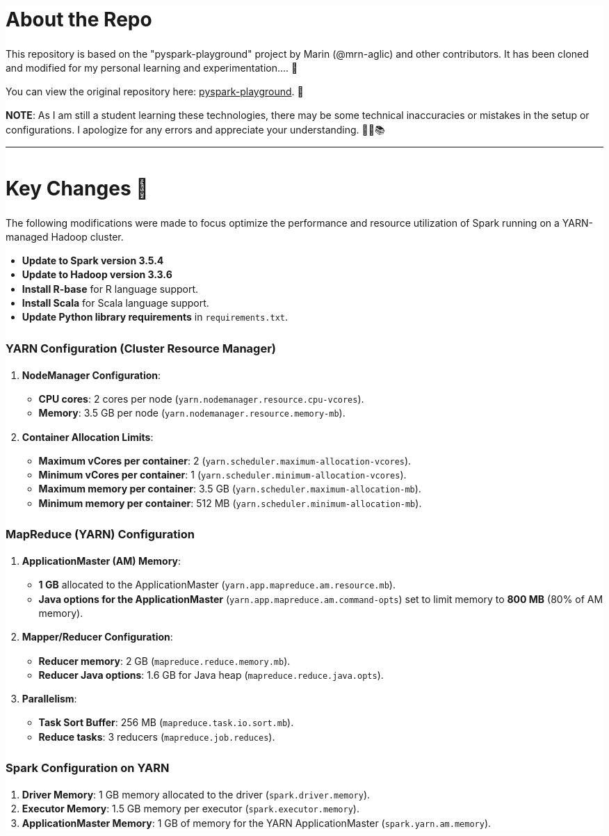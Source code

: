 # About the Repo 

This repository is based on the "pyspark-playground" project by Marin (@mrn-aglic) and other contributors. It has been cloned and modified for my personal learning and experimentation.... 🚀

You can view the original repository here: [pyspark-playground](https://github.com/mrn-aglic/pyspark-playground). 🔗


**NOTE**: As I am still a student learning these technologies, there may be some technical inaccuracies or mistakes in the setup or configurations. I apologize for any errors  and appreciate your understanding. 🙏😊📚

---

# Key Changes 📝

The following modifications were made to focus optimize the performance and resource utilization of Spark running on a YARN-managed Hadoop cluster.

- **Update to Spark version 3.5.4**  
- **Update to Hadoop version 3.3.6**
- **Install R-base** for R language support.
- **Install Scala** for Scala language support.
- **Update Python library requirements** in `requirements.txt`.

### YARN Configuration (Cluster Resource Manager)
1. **NodeManager Configuration**:
    - **CPU cores**: 2 cores per node (`yarn.nodemanager.resource.cpu-vcores`).
    - **Memory**: 3.5 GB per node (`yarn.nodemanager.resource.memory-mb`).

2. **Container Allocation Limits**:
    - **Maximum vCores per container**: 2 (`yarn.scheduler.maximum-allocation-vcores`).
    - **Minimum vCores per container**: 1 (`yarn.scheduler.minimum-allocation-vcores`).
    - **Maximum memory per container**: 3.5 GB (`yarn.scheduler.maximum-allocation-mb`).
    - **Minimum memory per container**: 512 MB (`yarn.scheduler.minimum-allocation-mb`).

### MapReduce (YARN) Configuration
1. **ApplicationMaster (AM) Memory**:
    - **1 GB** allocated to the ApplicationMaster (`yarn.app.mapreduce.am.resource.mb`).
    - **Java options for the ApplicationMaster** (`yarn.app.mapreduce.am.command-opts`) set to limit memory to **800 MB** (80% of AM memory).

2. **Mapper/Reducer Configuration**:
    - **Reducer memory**: 2 GB (`mapreduce.reduce.memory.mb`).
    - **Reducer Java options**: 1.6 GB for Java heap (`mapreduce.reduce.java.opts`).

3. **Parallelism**:
    - **Task Sort Buffer**: 256 MB (`mapreduce.task.io.sort.mb`).
    - **Reduce tasks**: 3 reducers (`mapreduce.job.reduces`).

### Spark Configuration on YARN
1. **Driver Memory**: 1 GB memory allocated to the driver (`spark.driver.memory`).
2. **Executor Memory**: 1.5 GB memory per executor (`spark.executor.memory`).
3. **ApplicationMaster Memory**: 1 GB of memory for the YARN ApplicationMaster (`spark.yarn.am.memory`).
